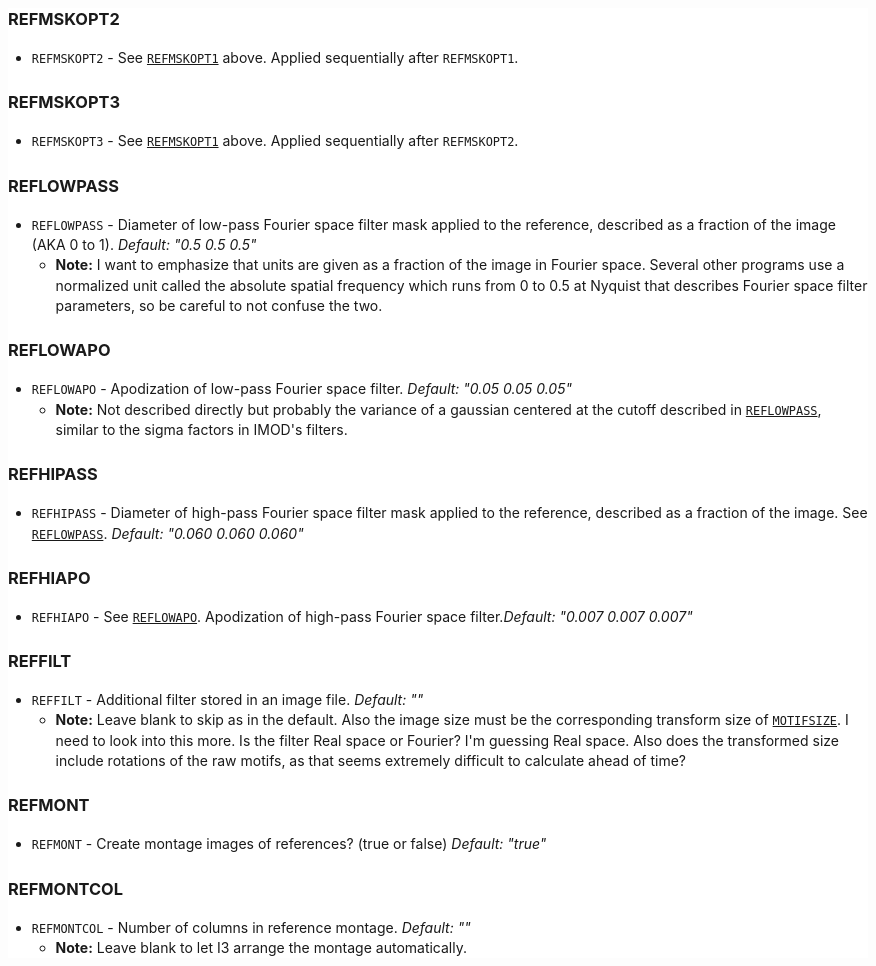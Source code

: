 ### REFMSKOPT2
* `REFMSKOPT2` - See [`REFMSKOPT1`](#refmskopt1) above. Applied sequentially
  after `REFMSKOPT1`.

### REFMSKOPT3
* `REFMSKOPT3` - See [`REFMSKOPT1`](#refmskopt1) above. Applied sequentially
  after `REFMSKOPT2`.

### REFLOWPASS
* `REFLOWPASS` - Diameter of low-pass Fourier space filter mask applied to the
  reference, described as a fraction of the image (AKA 0 to 1).
  *Default: "0.5 0.5 0.5"*
    * **Note:** I want to emphasize that units are given as a fraction of the
      image in Fourier space. Several other programs use a normalized unit
      called the absolute spatial frequency which runs from 0 to 0.5 at Nyquist
      that describes Fourier space filter parameters, so be careful to not
      confuse the two.

### REFLOWAPO
* `REFLOWAPO` - Apodization of low-pass Fourier space filter.
  *Default: "0.05 0.05 0.05"*
    * **Note:** Not described directly but probably the variance of a gaussian
      centered at the cutoff described in [`REFLOWPASS`](#reflowpass), similar
      to the sigma factors in IMOD's filters.

### REFHIPASS
* `REFHIPASS` - Diameter of high-pass Fourier space filter mask applied to the
  reference, described as a fraction of the image. See
  [`REFLOWPASS`](#reflowpass). *Default: "0.060 0.060 0.060"*

### REFHIAPO
* `REFHIAPO` - See [`REFLOWAPO`](#reflowapo). Apodization of high-pass Fourier
  space filter.*Default: "0.007 0.007 0.007"*

### REFFILT
* `REFFILT` - Additional filter stored in an image file. *Default: ""*
    * **Note:** Leave blank to skip as in the default. Also the image size must
      be the corresponding transform size of [`MOTIFSIZE`](#motifsize). I need
      to look into this more. Is the filter Real space or Fourier? I'm guessing
      Real space. Also does the transformed size include rotations of the raw
      motifs, as that seems extremely difficult to calculate ahead of time?

### REFMONT
* `REFMONT` - Create montage images of references? (true or false)
  *Default: "true"*

### REFMONTCOL
* `REFMONTCOL` - Number of columns in reference montage. *Default: ""* 
    * **Note:** Leave blank to let I3 arrange the montage automatically.
